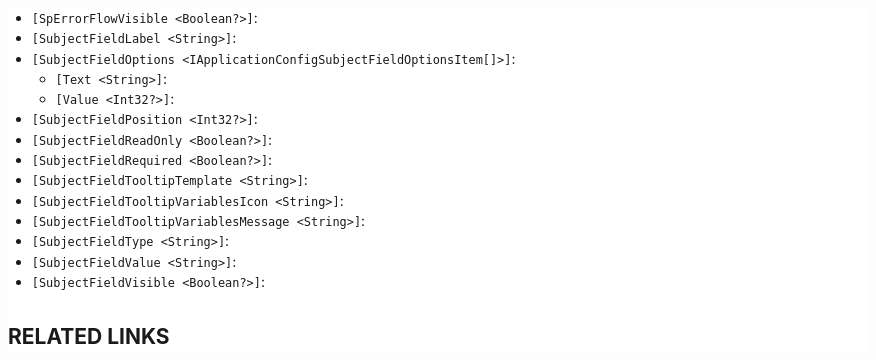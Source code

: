   - `[SpErrorFlowVisible <Boolean?>]`: 
  - `[SubjectFieldLabel <String>]`: 
  - `[SubjectFieldOptions <IApplicationConfigSubjectFieldOptionsItem[]>]`: 
    - `[Text <String>]`: 
    - `[Value <Int32?>]`: 
  - `[SubjectFieldPosition <Int32?>]`: 
  - `[SubjectFieldReadOnly <Boolean?>]`: 
  - `[SubjectFieldRequired <Boolean?>]`: 
  - `[SubjectFieldTooltipTemplate <String>]`: 
  - `[SubjectFieldTooltipVariablesIcon <String>]`: 
  - `[SubjectFieldTooltipVariablesMessage <String>]`: 
  - `[SubjectFieldType <String>]`: 
  - `[SubjectFieldValue <String>]`: 
  - `[SubjectFieldVisible <Boolean?>]`: 

## RELATED LINKS

